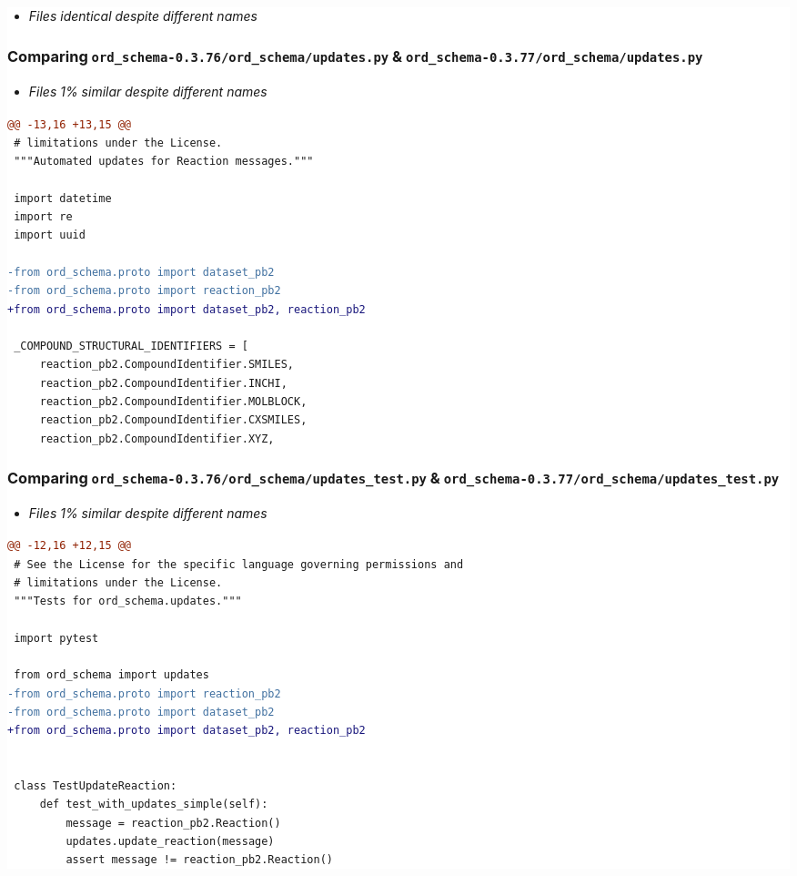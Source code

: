  * *Files identical despite different names*

### Comparing `ord_schema-0.3.76/ord_schema/updates.py` & `ord_schema-0.3.77/ord_schema/updates.py`

 * *Files 1% similar despite different names*

```diff
@@ -13,16 +13,15 @@
 # limitations under the License.
 """Automated updates for Reaction messages."""
 
 import datetime
 import re
 import uuid
 
-from ord_schema.proto import dataset_pb2
-from ord_schema.proto import reaction_pb2
+from ord_schema.proto import dataset_pb2, reaction_pb2
 
 _COMPOUND_STRUCTURAL_IDENTIFIERS = [
     reaction_pb2.CompoundIdentifier.SMILES,
     reaction_pb2.CompoundIdentifier.INCHI,
     reaction_pb2.CompoundIdentifier.MOLBLOCK,
     reaction_pb2.CompoundIdentifier.CXSMILES,
     reaction_pb2.CompoundIdentifier.XYZ,
```

### Comparing `ord_schema-0.3.76/ord_schema/updates_test.py` & `ord_schema-0.3.77/ord_schema/updates_test.py`

 * *Files 1% similar despite different names*

```diff
@@ -12,16 +12,15 @@
 # See the License for the specific language governing permissions and
 # limitations under the License.
 """Tests for ord_schema.updates."""
 
 import pytest
 
 from ord_schema import updates
-from ord_schema.proto import reaction_pb2
-from ord_schema.proto import dataset_pb2
+from ord_schema.proto import dataset_pb2, reaction_pb2
 
 
 class TestUpdateReaction:
     def test_with_updates_simple(self):
         message = reaction_pb2.Reaction()
         updates.update_reaction(message)
         assert message != reaction_pb2.Reaction()
```
